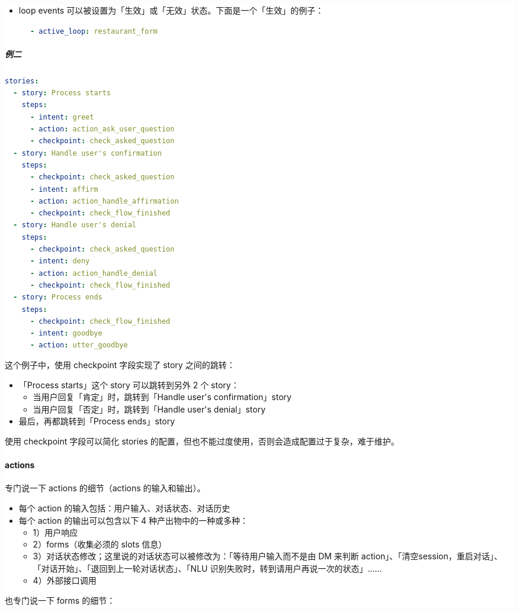 * loop events 可以被设置为「生效」或「无效」状态。下面是一个「生效」的例子：

```yaml
      - active_loop: restaurant_form
```

##### 例二

```yaml
stories:
  - story: Process starts
    steps:
      - intent: greet
      - action: action_ask_user_question
      - checkpoint: check_asked_question
  - story: Handle user's confirmation
    steps:
      - checkpoint: check_asked_question
      - intent: affirm
      - action: action_handle_affirmation
      - checkpoint: check_flow_finished
  - story: Handle user's denial
    steps:
      - checkpoint: check_asked_question
      - intent: deny
      - action: action_handle_denial
      - checkpoint: check_flow_finished
  - story: Process ends
    steps:
      - checkpoint: check_flow_finished
      - intent: goodbye
      - action: utter_goodbye
```

这个例子中，使用 checkpoint 字段实现了 story 之间的跳转：

* 「Process starts」这个 story 可以跳转到另外 2 个 story：
  * 当用户回复「肯定」时，跳转到「Handle user's confirmation」story
  * 当用户回复「否定」时，跳转到「Handle user's denial」story
* 最后，再都跳转到「Process ends」story

使用 checkpoint 字段可以简化 stories 的配置，但也不能过度使用，否则会造成配置过于复杂，难于维护。

#### actions

专门说一下 actions 的细节（actions 的输入和输出）。

* 每个 action 的输入包括：用户输入、对话状态、对话历史
* 每个 action 的输出可以包含以下 4 种产出物中的一种或多种：
  * 1）用户响应
  * 2）forms（收集必须的 slots 信息）
  * 3）对话状态修改；这里说的对话状态可以被修改为：「等待用户输入而不是由 DM 来判断 action」、「清空session，重启对话」、「对话开始」、「退回到上一轮对话状态」、「NLU 识别失败时，转到请用户再说一次的状态」……
  * 4）外部接口调用

也专门说一下 forms 的细节：
